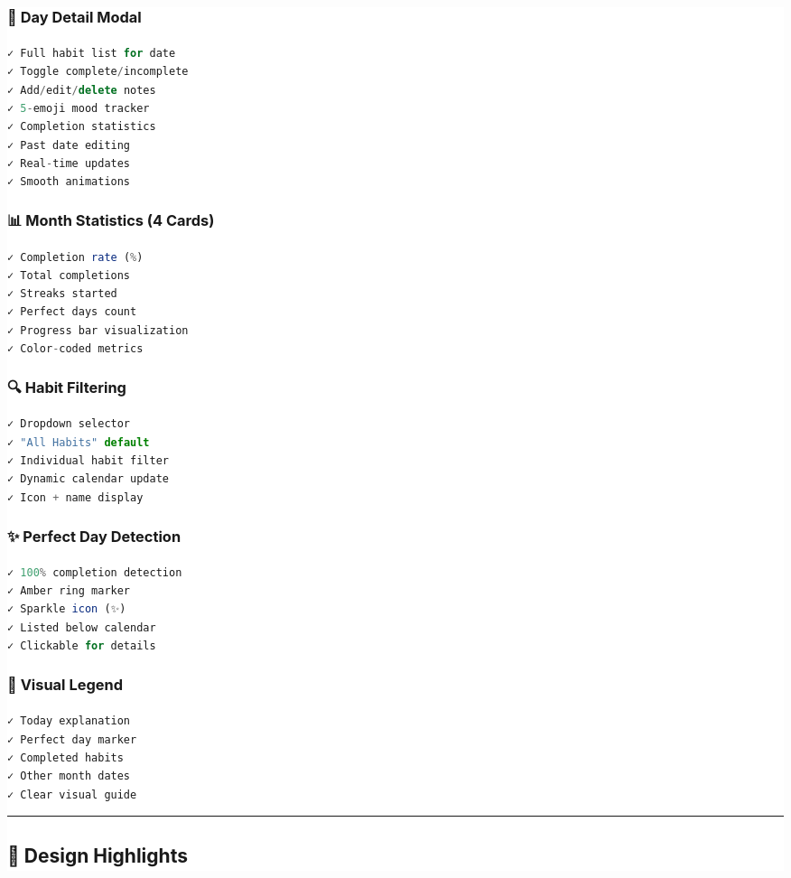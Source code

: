 ### 📝 **Day Detail Modal**
```javascript
✓ Full habit list for date
✓ Toggle complete/incomplete
✓ Add/edit/delete notes
✓ 5-emoji mood tracker
✓ Completion statistics
✓ Past date editing
✓ Real-time updates
✓ Smooth animations
```

### 📊 **Month Statistics** (4 Cards)
```javascript
✓ Completion rate (%)
✓ Total completions
✓ Streaks started
✓ Perfect days count
✓ Progress bar visualization
✓ Color-coded metrics
```

### 🔍 **Habit Filtering**
```javascript
✓ Dropdown selector
✓ "All Habits" default
✓ Individual habit filter
✓ Dynamic calendar update
✓ Icon + name display
```

### ✨ **Perfect Day Detection**
```javascript
✓ 100% completion detection
✓ Amber ring marker
✓ Sparkle icon (✨)
✓ Listed below calendar
✓ Clickable for details
```

### 📖 **Visual Legend**
```javascript
✓ Today explanation
✓ Perfect day marker
✓ Completed habits
✓ Other month dates
✓ Clear visual guide
```

---

## 🎨 Design Highlights
